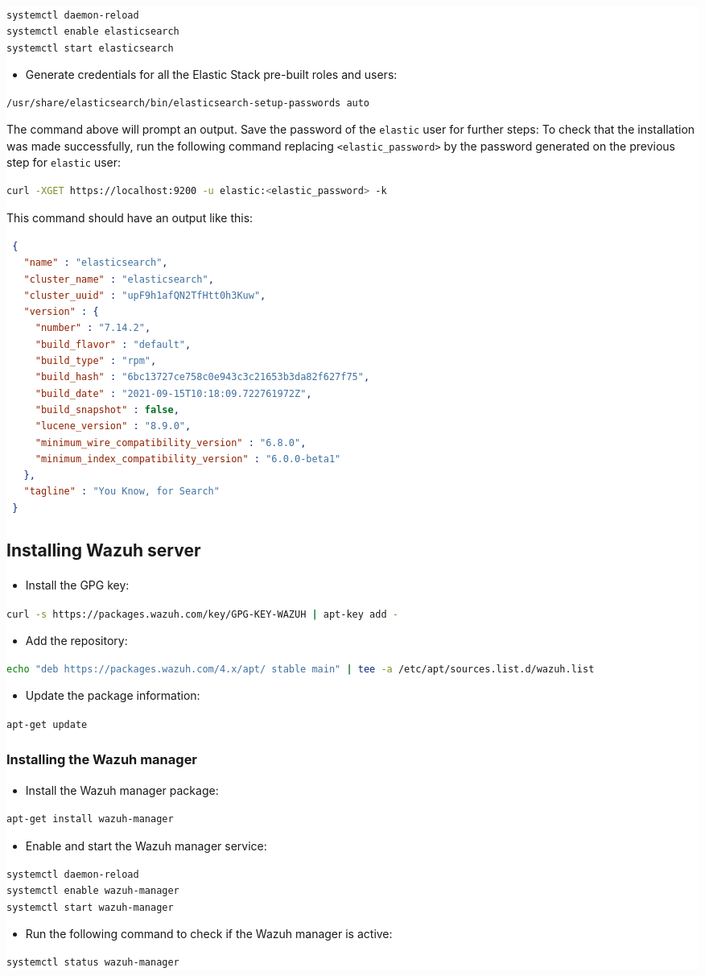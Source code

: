 ```sh
systemctl daemon-reload
systemctl enable elasticsearch
systemctl start elasticsearch
```
- Generate credentials for all the Elastic Stack pre-built roles and users:
```sh
/usr/share/elasticsearch/bin/elasticsearch-setup-passwords auto
```
The command above will prompt an output. Save the password of the ```elastic``` user for further steps:
To check that the installation was made successfully, run the following command replacing ```<elastic_password>``` by the password generated on the previous step for ```elastic``` user:
```sh
curl -XGET https://localhost:9200 -u elastic:<elastic_password> -k
```
This command should have an output like this:
```json
 {
   "name" : "elasticsearch",
   "cluster_name" : "elasticsearch",
   "cluster_uuid" : "upF9h1afQN2TfHtt0h3Kuw",
   "version" : {
     "number" : "7.14.2",
     "build_flavor" : "default",
     "build_type" : "rpm",
     "build_hash" : "6bc13727ce758c0e943c3c21653b3da82f627f75",
     "build_date" : "2021-09-15T10:18:09.722761972Z",
     "build_snapshot" : false,
     "lucene_version" : "8.9.0",
     "minimum_wire_compatibility_version" : "6.8.0",
     "minimum_index_compatibility_version" : "6.0.0-beta1"
   },
   "tagline" : "You Know, for Search"
 }
```
## Installing Wazuh server
- Install the GPG key:
```sh
curl -s https://packages.wazuh.com/key/GPG-KEY-WAZUH | apt-key add -
```
- Add the repository:
```sh
echo "deb https://packages.wazuh.com/4.x/apt/ stable main" | tee -a /etc/apt/sources.list.d/wazuh.list
```
- Update the package information:
```sh
apt-get update
```
### Installing the Wazuh manager
- Install the Wazuh manager package:
```sh
apt-get install wazuh-manager
```
- Enable and start the Wazuh manager service:
```sh
systemctl daemon-reload
systemctl enable wazuh-manager
systemctl start wazuh-manager
```
- Run the following command to check if the Wazuh manager is active:
```sh
systemctl status wazuh-manager
```